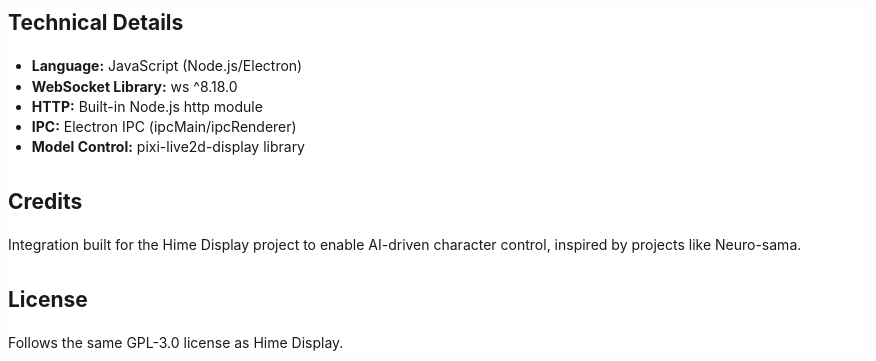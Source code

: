 ## Technical Details

- **Language:** JavaScript (Node.js/Electron)
- **WebSocket Library:** ws ^8.18.0
- **HTTP:** Built-in Node.js http module
- **IPC:** Electron IPC (ipcMain/ipcRenderer)
- **Model Control:** pixi-live2d-display library

## Credits

Integration built for the Hime Display project to enable AI-driven character control, inspired by projects like Neuro-sama.

## License

Follows the same GPL-3.0 license as Hime Display.
